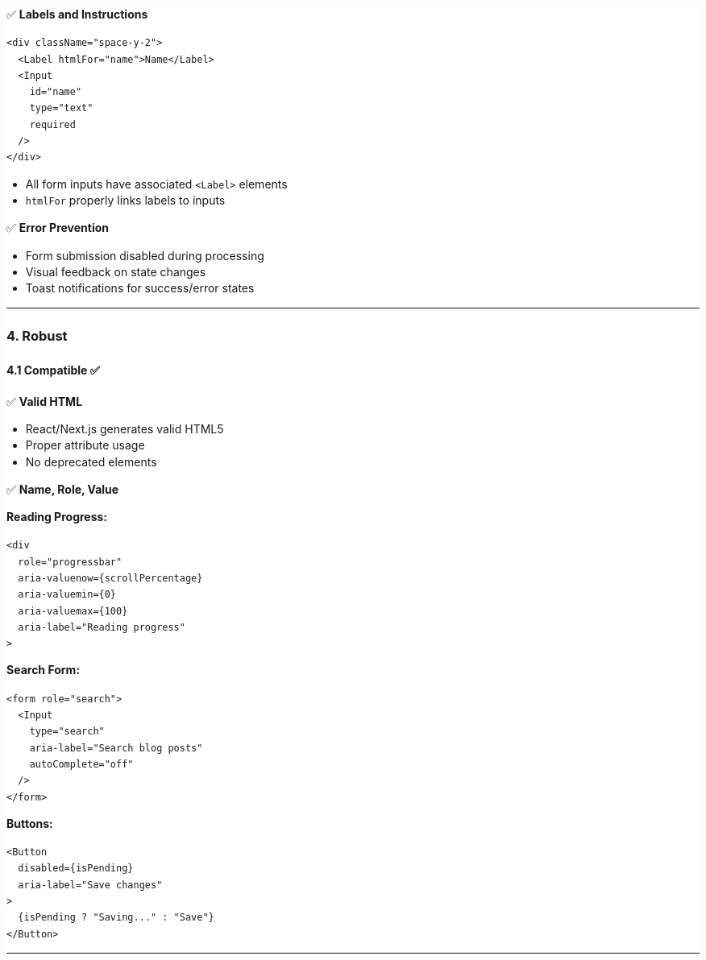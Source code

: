 ✅ **Labels and Instructions**
```tsx
<div className="space-y-2">
  <Label htmlFor="name">Name</Label>
  <Input
    id="name"
    type="text"
    required
  />
</div>
```
- All form inputs have associated `<Label>` elements
- `htmlFor` properly links labels to inputs

✅ **Error Prevention**
- Form submission disabled during processing
- Visual feedback on state changes
- Toast notifications for success/error states

---

### 4. Robust

#### 4.1 Compatible ✅

✅ **Valid HTML**
- React/Next.js generates valid HTML5
- Proper attribute usage
- No deprecated elements

✅ **Name, Role, Value**

**Reading Progress:**
```tsx
<div
  role="progressbar"
  aria-valuenow={scrollPercentage}
  aria-valuemin={0}
  aria-valuemax={100}
  aria-label="Reading progress"
>
```

**Search Form:**
```tsx
<form role="search">
  <Input
    type="search"
    aria-label="Search blog posts"
    autoComplete="off"
  />
</form>
```

**Buttons:**
```tsx
<Button
  disabled={isPending}
  aria-label="Save changes"
>
  {isPending ? "Saving..." : "Save"}
</Button>
```

---